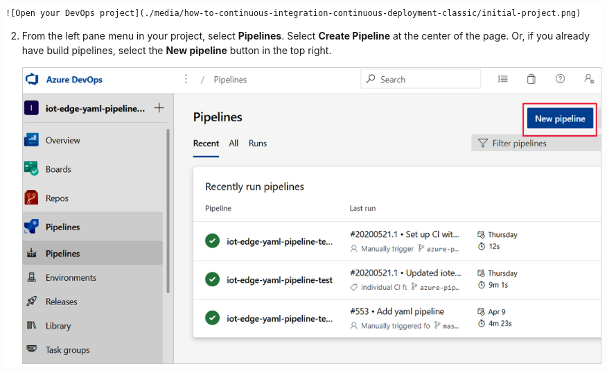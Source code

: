     ![Open your DevOps project](./media/how-to-continuous-integration-continuous-deployment-classic/initial-project.png)

2. From the left pane menu in your project, select **Pipelines**. Select **Create Pipeline** at the center of the page. Or, if you already have build pipelines, select the **New pipeline** button in the top right.

    ![Create a new build pipeline](./media/how-to-continuous-integration-continuous-deployment-classic/add-new-pipeline.png)
